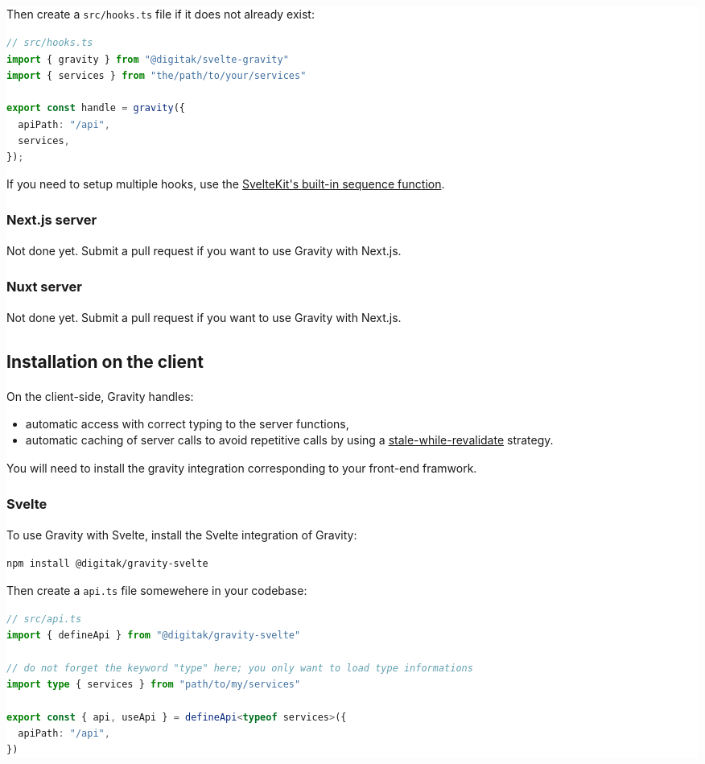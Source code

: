 Then create a `src/hooks.ts` file if it does not already exist:

```ts
// src/hooks.ts
import { gravity } from "@digitak/svelte-gravity"
import { services } from "the/path/to/your/services"

export const handle = gravity({
  apiPath: "/api",
  services,
});
```

If you need to setup multiple hooks, use the [SvelteKit's built-in sequence function](https://kit.svelte.dev/docs/modules#sveltejs-kit-hooks).

### Next.js server

Not done yet. Submit a pull request if you want to use Gravity with Next.js.

### Nuxt server

Not done yet. Submit a pull request if you want to use Gravity with Next.js.

## Installation on the client

On the client-side, Gravity handles:

- automatic access with correct typing to the server functions,
- automatic caching of server calls to avoid repetitive calls by using a [stale-while-revalidate](https://www.infoq.com/news/2020/11/ux-stale-while-revalidate/) strategy.

You will need to install the gravity integration corresponding to your front-end framwork.

### Svelte

To use Gravity with Svelte, install the Svelte integration of Gravity:

```
npm install @digitak/gravity-svelte
```

Then create a `api.ts` file somewehere in your codebase:

```ts
// src/api.ts
import { defineApi } from "@digitak/gravity-svelte"

// do not forget the keyword "type" here; you only want to load type informations
import type { services } from "path/to/my/services"

export const { api, useApi } = defineApi<typeof services>({
  apiPath: "/api",
})
```
